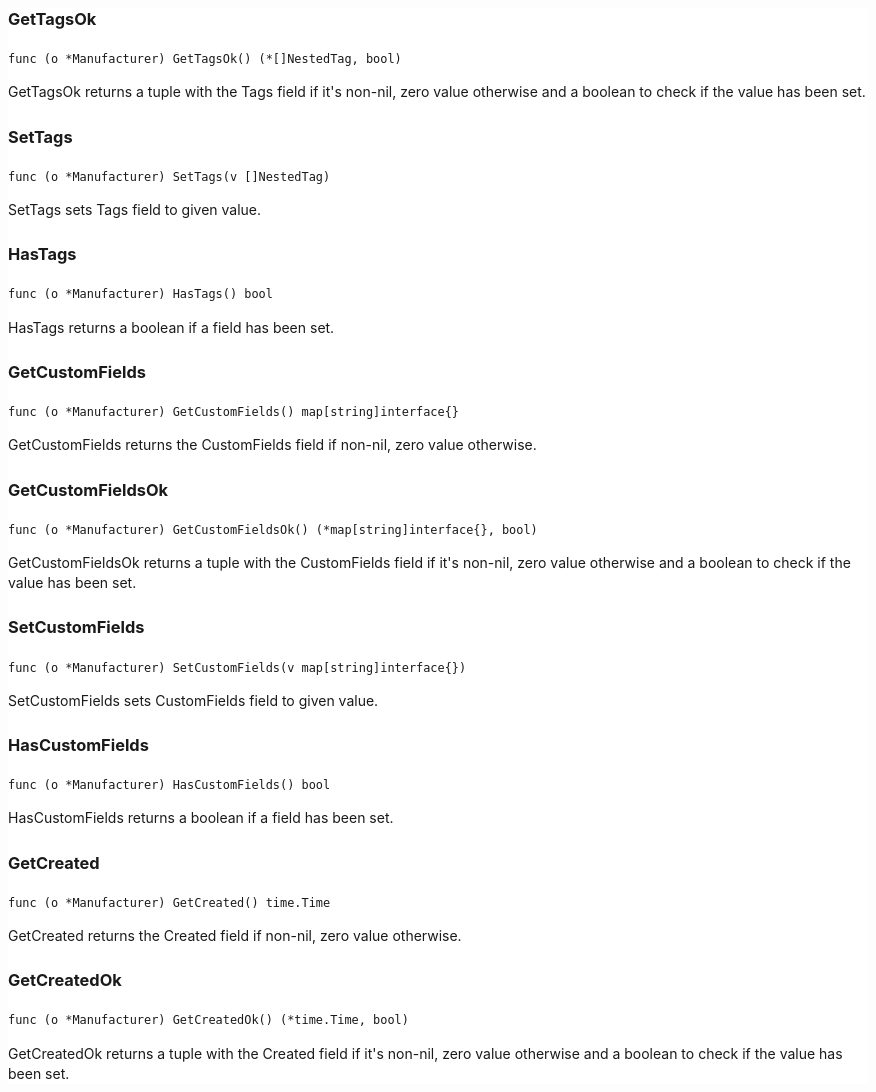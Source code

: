 ### GetTagsOk

`func (o *Manufacturer) GetTagsOk() (*[]NestedTag, bool)`

GetTagsOk returns a tuple with the Tags field if it's non-nil, zero value otherwise
and a boolean to check if the value has been set.

### SetTags

`func (o *Manufacturer) SetTags(v []NestedTag)`

SetTags sets Tags field to given value.

### HasTags

`func (o *Manufacturer) HasTags() bool`

HasTags returns a boolean if a field has been set.

### GetCustomFields

`func (o *Manufacturer) GetCustomFields() map[string]interface{}`

GetCustomFields returns the CustomFields field if non-nil, zero value otherwise.

### GetCustomFieldsOk

`func (o *Manufacturer) GetCustomFieldsOk() (*map[string]interface{}, bool)`

GetCustomFieldsOk returns a tuple with the CustomFields field if it's non-nil, zero value otherwise
and a boolean to check if the value has been set.

### SetCustomFields

`func (o *Manufacturer) SetCustomFields(v map[string]interface{})`

SetCustomFields sets CustomFields field to given value.

### HasCustomFields

`func (o *Manufacturer) HasCustomFields() bool`

HasCustomFields returns a boolean if a field has been set.

### GetCreated

`func (o *Manufacturer) GetCreated() time.Time`

GetCreated returns the Created field if non-nil, zero value otherwise.

### GetCreatedOk

`func (o *Manufacturer) GetCreatedOk() (*time.Time, bool)`

GetCreatedOk returns a tuple with the Created field if it's non-nil, zero value otherwise
and a boolean to check if the value has been set.
